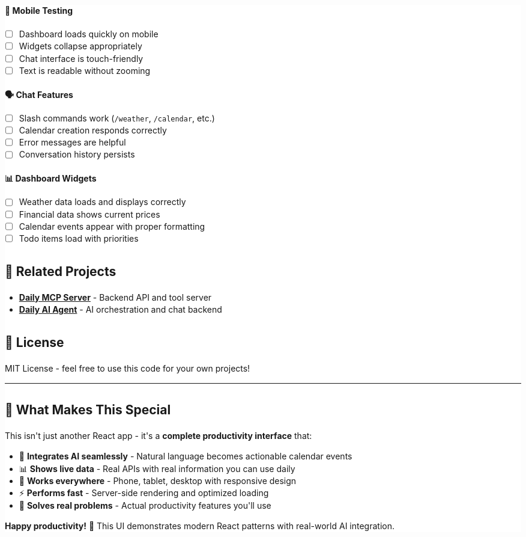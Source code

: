 #### 📱 **Mobile Testing**

- [ ] Dashboard loads quickly on mobile
- [ ] Widgets collapse appropriately
- [ ] Chat interface is touch-friendly
- [ ] Text is readable without zooming

#### 🗣️ **Chat Features**

- [ ] Slash commands work (`/weather`, `/calendar`, etc.)
- [ ] Calendar creation responds correctly
- [ ] Error messages are helpful
- [ ] Conversation history persists

#### 📊 **Dashboard Widgets**

- [ ] Weather data loads and displays correctly
- [ ] Financial data shows current prices
- [ ] Calendar events appear with proper formatting
- [ ] Todo items load with priorities

## 🤝 Related Projects

- **[Daily MCP Server](../daily-mcp-server/)** - Backend API and tool server
- **[Daily AI Agent](../daily-ai-agent/)** - AI orchestration and chat backend

## 📄 License

MIT License - feel free to use this code for your own projects!

---

## 🎉 **What Makes This Special**

This isn't just another React app - it's a **complete productivity interface** that:

- 🤖 **Integrates AI seamlessly** - Natural language becomes actionable calendar events
- 📊 **Shows live data** - Real APIs with real information you can use daily
- 📱 **Works everywhere** - Phone, tablet, desktop with responsive design
- ⚡ **Performs fast** - Server-side rendering and optimized loading
- 🎯 **Solves real problems** - Actual productivity features you'll use

**Happy productivity!** 🚀 This UI demonstrates modern React patterns with real-world AI integration.
